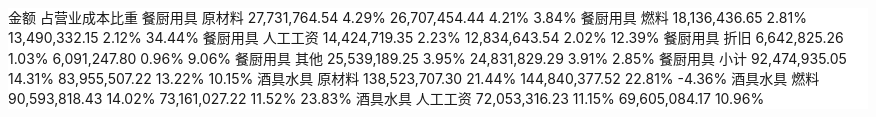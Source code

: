 金额
占营业成本比重
餐厨用具
原材料
27,731,764.54
4.29%
26,707,454.44
4.21%
3.84%
餐厨用具
燃料
18,136,436.65
2.81%
13,490,332.15
2.12%
34.44%
餐厨用具
人工工资
14,424,719.35
2.23%
12,834,643.54
2.02%
12.39%
餐厨用具
折旧
6,642,825.26
1.03%
6,091,247.80
0.96%
9.06%
餐厨用具
其他
25,539,189.25
3.95%
24,831,829.29
3.91%
2.85%
餐厨用具
小计
92,474,935.05
14.31%
83,955,507.22
13.22%
10.15%
酒具水具
原材料
138,523,707.30
21.44%
144,840,377.52
22.81%
-4.36%
酒具水具
燃料
90,593,818.43
14.02%
73,161,027.22
11.52%
23.83%
酒具水具
人工工资
72,053,316.23
11.15%
69,605,084.17
10.96%